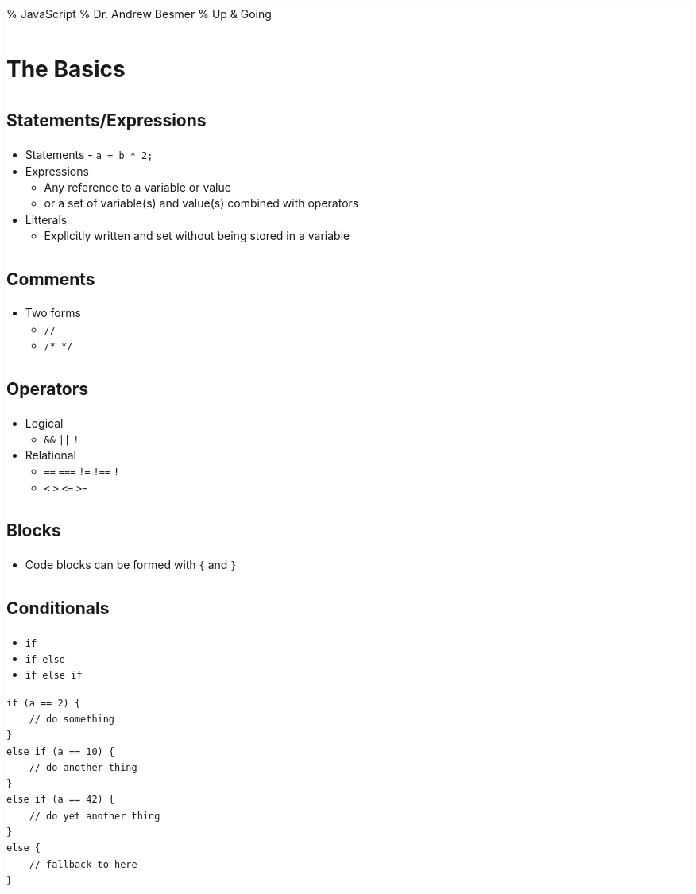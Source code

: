 % JavaScript 
% Dr. Andrew Besmer
% Up & Going
	
# The Basics

## Statements/Expressions

* Statements - `a = b * 2;`
* Expressions 
	* Any reference to a variable or value
	* or a set of variable(s) and value(s) combined with operators
* Litterals 
	* Explicitly written and set without being stored in a variable

## Comments 

* Two forms
	* `//`
	* `/* */`

## Operators

* Logical
	* `&&` `||` `!`
* Relational
	* `==` `===` `!=` `!==` `!`
	* `<` `>` `<=` `>=`

## Blocks

* Code blocks can be formed with `{` and `}`


## Conditionals

* `if`
* `if else`
* `if else if`

```
if (a == 2) {
	// do something
}
else if (a == 10) {
	// do another thing
}
else if (a == 42) {
	// do yet another thing
}
else {
	// fallback to here
}
```
